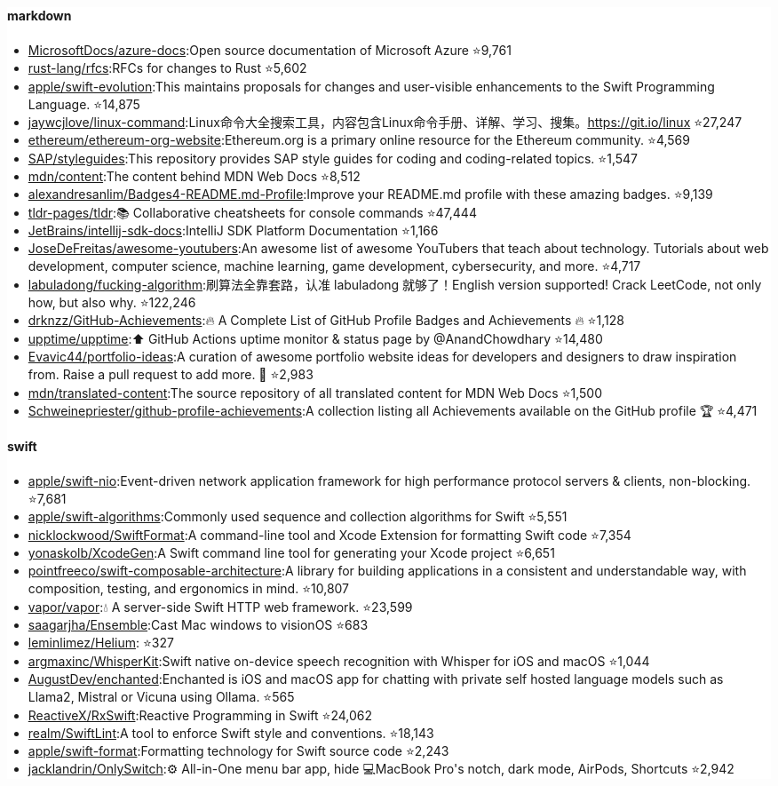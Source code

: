 #### markdown
* [MicrosoftDocs/azure-docs](https://github.com/MicrosoftDocs/azure-docs):Open source documentation of Microsoft Azure ⭐9,761
* [rust-lang/rfcs](https://github.com/rust-lang/rfcs):RFCs for changes to Rust ⭐5,602
* [apple/swift-evolution](https://github.com/apple/swift-evolution):This maintains proposals for changes and user-visible enhancements to the Swift Programming Language. ⭐14,875
* [jaywcjlove/linux-command](https://github.com/jaywcjlove/linux-command):Linux命令大全搜索工具，内容包含Linux命令手册、详解、学习、搜集。https://git.io/linux ⭐27,247
* [ethereum/ethereum-org-website](https://github.com/ethereum/ethereum-org-website):Ethereum.org is a primary online resource for the Ethereum community. ⭐4,569
* [SAP/styleguides](https://github.com/SAP/styleguides):This repository provides SAP style guides for coding and coding-related topics. ⭐1,547
* [mdn/content](https://github.com/mdn/content):The content behind MDN Web Docs ⭐8,512
* [alexandresanlim/Badges4-README.md-Profile](https://github.com/alexandresanlim/Badges4-README.md-Profile):Improve your README.md profile with these amazing badges. ⭐9,139
* [tldr-pages/tldr](https://github.com/tldr-pages/tldr):📚 Collaborative cheatsheets for console commands ⭐47,444
* [JetBrains/intellij-sdk-docs](https://github.com/JetBrains/intellij-sdk-docs):IntelliJ SDK Platform Documentation ⭐1,166
* [JoseDeFreitas/awesome-youtubers](https://github.com/JoseDeFreitas/awesome-youtubers):An awesome list of awesome YouTubers that teach about technology. Tutorials about web development, computer science, machine learning, game development, cybersecurity, and more. ⭐4,717
* [labuladong/fucking-algorithm](https://github.com/labuladong/fucking-algorithm):刷算法全靠套路，认准 labuladong 就够了！English version supported! Crack LeetCode, not only how, but also why. ⭐122,246
* [drknzz/GitHub-Achievements](https://github.com/drknzz/GitHub-Achievements):🔥 A Complete List of GitHub Profile Badges and Achievements 🔥 ⭐1,128
* [upptime/upptime](https://github.com/upptime/upptime):⬆️ GitHub Actions uptime monitor & status page by @AnandChowdhary ⭐14,480
* [Evavic44/portfolio-ideas](https://github.com/Evavic44/portfolio-ideas):A curation of awesome portfolio website ideas for developers and designers to draw inspiration from. Raise a pull request to add more. 💜 ⭐2,983
* [mdn/translated-content](https://github.com/mdn/translated-content):The source repository of all translated content for MDN Web Docs ⭐1,500
* [Schweinepriester/github-profile-achievements](https://github.com/Schweinepriester/github-profile-achievements):A collection listing all Achievements available on the GitHub profile 🏆 ⭐4,471

#### swift
* [apple/swift-nio](https://github.com/apple/swift-nio):Event-driven network application framework for high performance protocol servers & clients, non-blocking. ⭐7,681
* [apple/swift-algorithms](https://github.com/apple/swift-algorithms):Commonly used sequence and collection algorithms for Swift ⭐5,551
* [nicklockwood/SwiftFormat](https://github.com/nicklockwood/SwiftFormat):A command-line tool and Xcode Extension for formatting Swift code ⭐7,354
* [yonaskolb/XcodeGen](https://github.com/yonaskolb/XcodeGen):A Swift command line tool for generating your Xcode project ⭐6,651
* [pointfreeco/swift-composable-architecture](https://github.com/pointfreeco/swift-composable-architecture):A library for building applications in a consistent and understandable way, with composition, testing, and ergonomics in mind. ⭐10,807
* [vapor/vapor](https://github.com/vapor/vapor):💧 A server-side Swift HTTP web framework. ⭐23,599
* [saagarjha/Ensemble](https://github.com/saagarjha/Ensemble):Cast Mac windows to visionOS ⭐683
* [leminlimez/Helium](https://github.com/leminlimez/Helium): ⭐327
* [argmaxinc/WhisperKit](https://github.com/argmaxinc/WhisperKit):Swift native on-device speech recognition with Whisper for iOS and macOS ⭐1,044
* [AugustDev/enchanted](https://github.com/AugustDev/enchanted):Enchanted is iOS and macOS app for chatting with private self hosted language models such as Llama2, Mistral or Vicuna using Ollama. ⭐565
* [ReactiveX/RxSwift](https://github.com/ReactiveX/RxSwift):Reactive Programming in Swift ⭐24,062
* [realm/SwiftLint](https://github.com/realm/SwiftLint):A tool to enforce Swift style and conventions. ⭐18,143
* [apple/swift-format](https://github.com/apple/swift-format):Formatting technology for Swift source code ⭐2,243
* [jacklandrin/OnlySwitch](https://github.com/jacklandrin/OnlySwitch):⚙️ All-in-One menu bar app, hide 💻MacBook Pro's notch, dark mode, AirPods, Shortcuts ⭐2,942